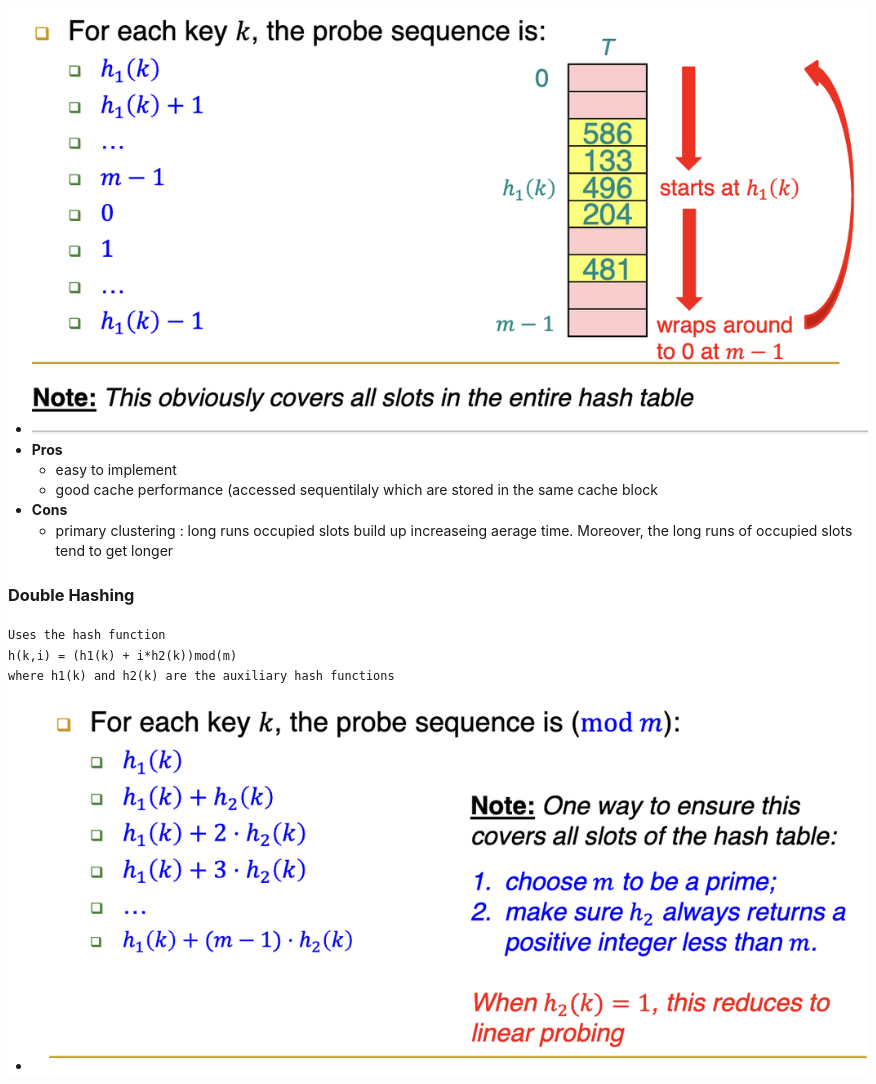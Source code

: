 * ![linearProbe.png](linearProbe.png)
* **Pros**
    * easy to implement
    * good cache performance (accessed sequentilaly which are stored in the same cache block
* **Cons**
    * primary clustering : long runs occupied slots build up increaseing aerage time. Moreover, the long runs of occupied slots tend to get longer

### Double Hashing
    Uses the hash function
    h(k,i) = (h1(k) + i*h2(k))mod(m)
    where h1(k) and h2(k) are the auxiliary hash functions
* ![doubleHash.png](doubleHash.png)